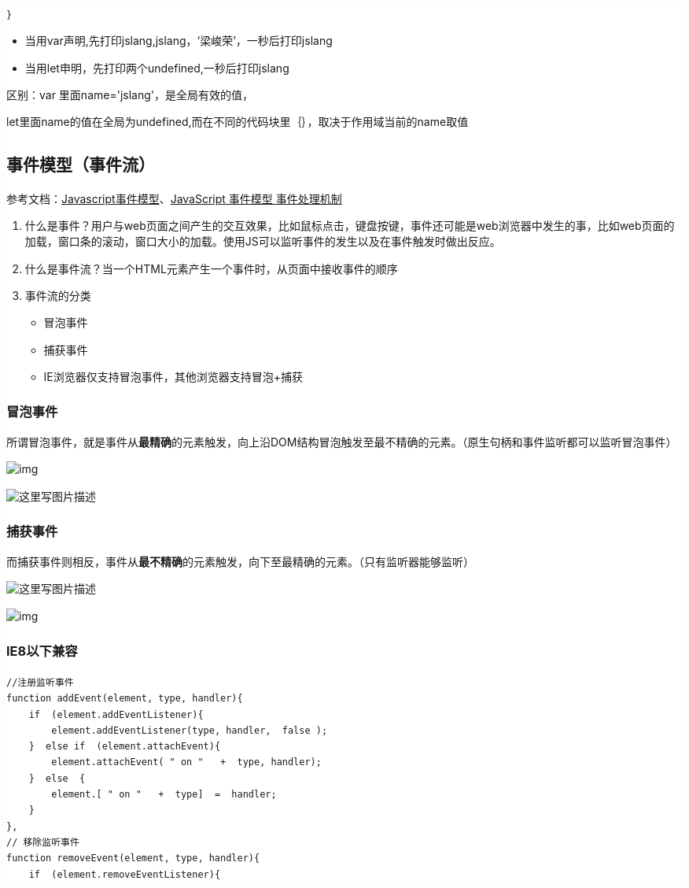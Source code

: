 ```
}
```

* 当用var声明,先打印jslang,jslang，‘梁峻荣’，一秒后打印jslang

* 当用let申明，先打印两个undefined,一秒后打印jslang

区别：var 里面name='jslang'，是全局有效的值，

​			let里面name的值在全局为undefined,而在不同的代码块里｛｝，取决于作用域当前的name取值

## 事件模型（事件流）

参考文档：[Javascript事件模型](https://blog.csdn.net/starstasts/article/details/62435731?ops_request_misc=%257B%2522request%255Fid%2522%253A%2522162616792716780357251132%2522%252C%2522scm%2522%253A%252220140713.130102334.pc%255Fall.%2522%257D&request_id=162616792716780357251132&biz_id=0&utm_medium=distribute.pc_search_result.none-task-blog-2~all~first_rank_v2~rank_v29-15-62435731.first_rank_v2_pc_rank_v29_1&utm_term=JS%E4%BA%8B%E4%BB%B6%E6%A8%A1%E5%9E%8B&spm=1018.2226.3001.4187)、[JavaScript 事件模型 事件处理机制](https://blog.csdn.net/chenmoquan/article/details/10162477?ops_request_misc=%257B%2522request%255Fid%2522%253A%2522162616792716780357251132%2522%252C%2522scm%2522%253A%252220140713.130102334.pc%255Fall.%2522%257D&request_id=162616792716780357251132&biz_id=0&utm_medium=distribute.pc_search_result.none-task-blog-2~all~first_rank_v2~rank_v29-8-10162477.first_rank_v2_pc_rank_v29_1&utm_term=JS%E4%BA%8B%E4%BB%B6%E6%A8%A1%E5%9E%8B&spm=1018.2226.3001.4187)

1. 什么是事件？用户与web页面之间产生的交互效果，比如鼠标点击，键盘按键，事件还可能是web浏览器中发生的事，比如web页面的加载，窗口条的滚动，窗口大小的加载。使用JS可以监听事件的发生以及在事件触发时做出反应。
2. 什么是事件流？当一个HTML元素产生一个事件时，从页面中接收事件的顺序
3. 事件流的分类

   * 冒泡事件

   * 捕获事件

   * IE浏览器仅支持冒泡事件，其他浏览器支持冒泡+捕获

### 冒泡事件

所谓冒泡事件，就是事件从**最精确**的元素触发，向上沿DOM结构冒泡触发至最不精确的元素。（原生句柄和事件监听都可以监听冒泡事件）

![img](https://gitee.com/houyanxi/personal-drawing-bed/raw/master/personal-drawing-bed/20210713210630.png)

![这里写图片描述](https://gitee.com/houyanxi/personal-drawing-bed/raw/master/personal-drawing-bed/20210713210726.png)

### 捕获事件

而捕获事件则相反，事件从**最不精确**的元素触发，向下至最精确的元素。（只有监听器能够监听）

![这里写图片描述](https://gitee.com/houyanxi/personal-drawing-bed/raw/master/personal-drawing-bed/20210713211417.png)

![img](https://gitee.com/houyanxi/personal-drawing-bed/raw/master/personal-drawing-bed/20210713211433.png)

### IE8以下兼容

```
//注册监听事件
function addEvent(element, type, handler){
    if  (element.addEventListener){
    	element.addEventListener(type, handler,  false );
    }  else if  (element.attachEvent){
   		element.attachEvent( " on "   +  type, handler);
    }  else  {
    	element.[ " on "   +  type]  =  handler;
    }
},
// 移除监听事件
function removeEvent(element, type, handler){
    if  (element.removeEventListener){
```